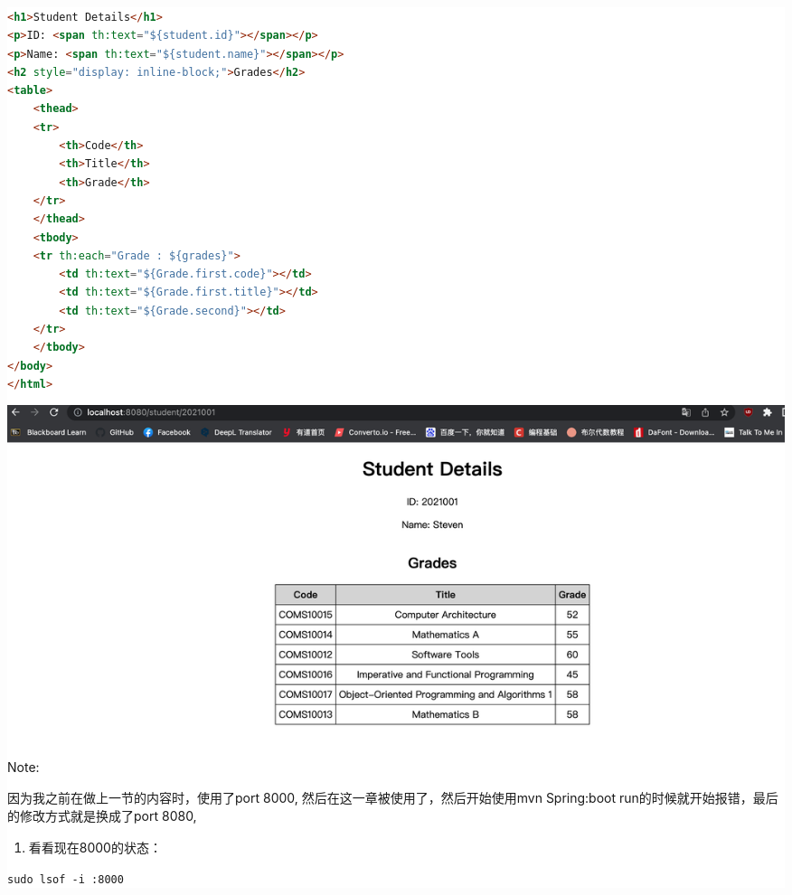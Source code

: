```html
<h1>Student Details</h1>
<p>ID: <span th:text="${student.id}"></span></p>
<p>Name: <span th:text="${student.name}"></span></p>
<h2 style="display: inline-block;">Grades</h2>
<table>
    <thead>
    <tr>
        <th>Code</th>
        <th>Title</th>
        <th>Grade</th>
    </tr>
    </thead>
    <tbody>
    <tr th:each="Grade : ${grades}">
        <td th:text="${Grade.first.code}"></td>
        <td th:text="${Grade.first.title}"></td>
        <td th:text="${Grade.second}"></td>
    </tr>
    </tbody>
</body>
</html>
```

![截屏2023-03-17 19.43.51.png](HTML5%20Exercise%20e1858902463a42208878f31bcd5c39b7/%25E6%2588%25AA%25E5%25B1%258F2023-03-17_19.43.51.png)

Note:

因为我之前在做上一节的内容时，使用了port 8000, 然后在这一章被使用了，然后开始使用mvn Spring:boot run的时候就开始报错，最后的修改方式就是换成了port 8080, 

1. 看看现在8000的状态：

```html
sudo lsof -i :8000
```
